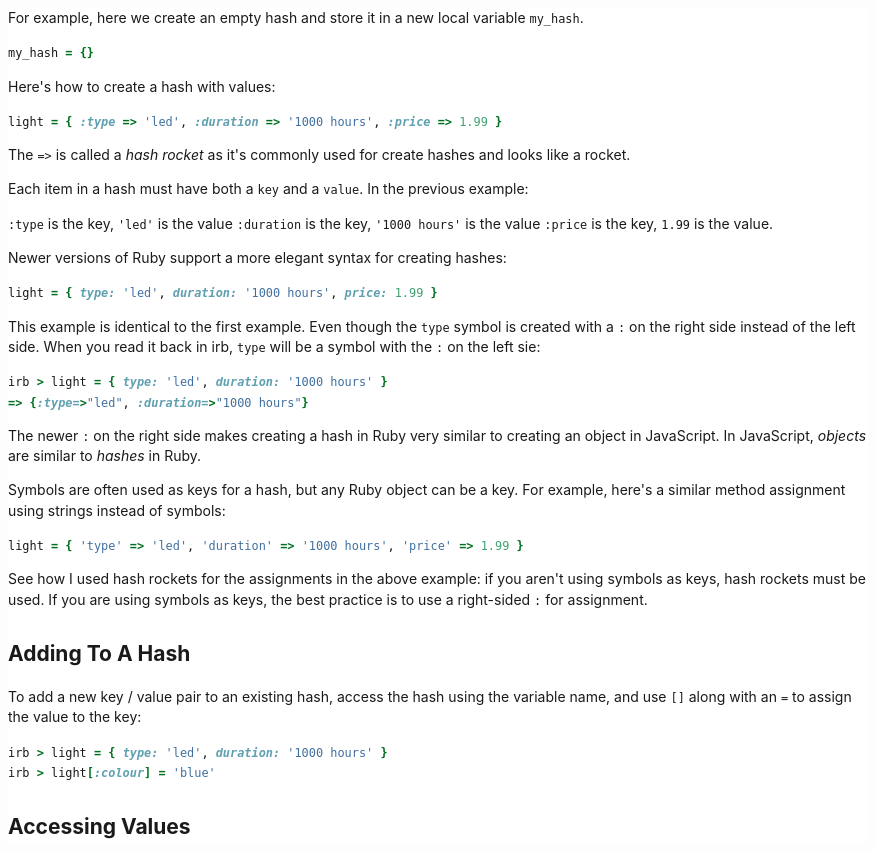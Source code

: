 For example, here we create an empty hash and store it in a new local variable `my_hash`.

```ruby
my_hash = {}
```

Here's how to create a hash with values:

```ruby
light = { :type => 'led', :duration => '1000 hours', :price => 1.99 }
```

The `=>` is called a *hash rocket* as it's commonly used for create hashes and looks like a rocket.

Each item in a hash must have both a `key` and a `value`. In the previous example:

`:type` is the key, `'led'` is the value
`:duration` is the key, `'1000 hours'` is the value
`:price` is the key, `1.99` is the value.

Newer versions of Ruby support a more elegant syntax for creating hashes:

```ruby
light = { type: 'led', duration: '1000 hours', price: 1.99 }
```

This example is identical to the first example. Even though the `type` symbol is created with a `:` on the right side instead of the left side. When you read it back in irb, `type` will be a symbol with the `:` on the left sie:

```ruby
irb > light = { type: 'led', duration: '1000 hours' }
=> {:type=>"led", :duration=>"1000 hours"}
```

The newer `:` on the right side makes creating a hash in Ruby very similar to creating an object in JavaScript. In JavaScript, *objects* are similar to *hashes* in Ruby.

Symbols are often used as keys for a hash, but any Ruby object can be a key. For example, here's a similar method assignment using strings instead of symbols:

```ruby
light = { 'type' => 'led', 'duration' => '1000 hours', 'price' => 1.99 }
```

See how I used hash rockets for the assignments in the above example: if you aren't using symbols as keys, hash rockets must be used. If you are using symbols as keys, the best practice is to use a right-sided `:` for assignment.

## Adding To A Hash

To add a new key / value pair to an existing hash, access the hash using the variable name, and use `[]` along with an `=` to assign the value to the key:

```ruby
irb > light = { type: 'led', duration: '1000 hours' }
irb > light[:colour] = 'blue'
```

## Accessing Values
